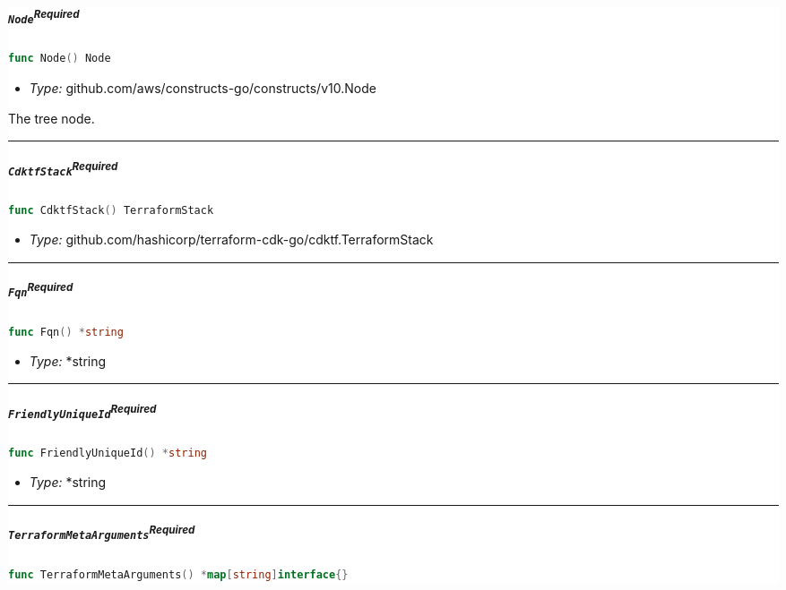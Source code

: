 
##### `Node`<sup>Required</sup> <a name="Node" id="@cdktf/provider-upcloud.managedObjectStorageCustomDomain.ManagedObjectStorageCustomDomain.property.node"></a>

```go
func Node() Node
```

- *Type:* github.com/aws/constructs-go/constructs/v10.Node

The tree node.

---

##### `CdktfStack`<sup>Required</sup> <a name="CdktfStack" id="@cdktf/provider-upcloud.managedObjectStorageCustomDomain.ManagedObjectStorageCustomDomain.property.cdktfStack"></a>

```go
func CdktfStack() TerraformStack
```

- *Type:* github.com/hashicorp/terraform-cdk-go/cdktf.TerraformStack

---

##### `Fqn`<sup>Required</sup> <a name="Fqn" id="@cdktf/provider-upcloud.managedObjectStorageCustomDomain.ManagedObjectStorageCustomDomain.property.fqn"></a>

```go
func Fqn() *string
```

- *Type:* *string

---

##### `FriendlyUniqueId`<sup>Required</sup> <a name="FriendlyUniqueId" id="@cdktf/provider-upcloud.managedObjectStorageCustomDomain.ManagedObjectStorageCustomDomain.property.friendlyUniqueId"></a>

```go
func FriendlyUniqueId() *string
```

- *Type:* *string

---

##### `TerraformMetaArguments`<sup>Required</sup> <a name="TerraformMetaArguments" id="@cdktf/provider-upcloud.managedObjectStorageCustomDomain.ManagedObjectStorageCustomDomain.property.terraformMetaArguments"></a>

```go
func TerraformMetaArguments() *map[string]interface{}
```
